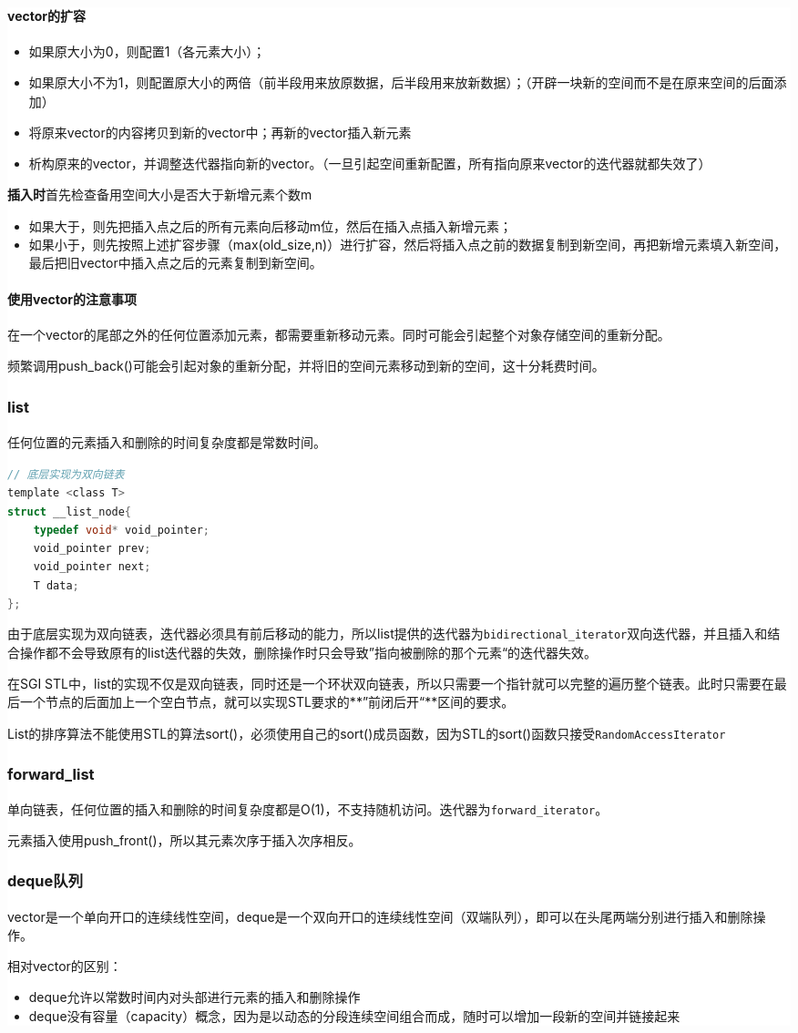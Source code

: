 #### vector的扩容

- 如果原大小为0，则配置1（各元素大小）；

- 如果原大小不为1，则配置原大小的两倍（前半段用来放原数据，后半段用来放新数据）；（开辟一块新的空间而不是在原来空间的后面添加）

- 将原来vector的内容拷贝到新的vector中；再新的vector插入新元素
- 析构原来的vector，并调整迭代器指向新的vector。（一旦引起空间重新配置，所有指向原来vector的迭代器就都失效了）

**插入时**首先检查备用空间大小是否大于新增元素个数m

- 如果大于，则先把插入点之后的所有元素向后移动m位，然后在插入点插入新增元素；
- 如果小于，则先按照上述扩容步骤（max(old_size,n)）进行扩容，然后将插入点之前的数据复制到新空间，再把新增元素填入新空间，最后把旧vector中插入点之后的元素复制到新空间。

#### 使用vector的注意事项

在一个vector的尾部之外的任何位置添加元素，都需要重新移动元素。同时可能会引起整个对象存储空间的重新分配。

频繁调用push_back()可能会引起对象的重新分配，并将旧的空间元素移动到新的空间，这十分耗费时间。

### list

任何位置的元素插入和删除的时间复杂度都是常数时间。

```c
// 底层实现为双向链表
template <class T>
struct __list_node{
	typedef void* void_pointer;
	void_pointer prev;
	void_pointer next;
	T data;
};
```

由于底层实现为双向链表，迭代器必须具有前后移动的能力，所以list提供的迭代器为`bidirectional_iterator`双向迭代器，并且插入和结合操作都不会导致原有的list迭代器的失效，删除操作时只会导致”指向被删除的那个元素“的迭代器失效。

在SGI STL中，list的实现不仅是双向链表，同时还是一个环状双向链表，所以只需要一个指针就可以完整的遍历整个链表。此时只需要在最后一个节点的后面加上一个空白节点，就可以实现STL要求的**”前闭后开“**区间的要求。

List的排序算法不能使用STL的算法sort()，必须使用自己的sort()成员函数，因为STL的sort()函数只接受`RandomAccessIterator`

### forward_list

单向链表，任何位置的插入和删除的时间复杂度都是O(1)，不支持随机访问。迭代器为`forward_iterator`。

元素插入使用push_front()，所以其元素次序于插入次序相反。

### deque队列

vector是一个单向开口的连续线性空间，deque是一个双向开口的连续线性空间（双端队列），即可以在头尾两端分别进行插入和删除操作。

相对vector的区别：

- deque允许以常数时间内对头部进行元素的插入和删除操作
- deque没有容量（capacity）概念，因为是以动态的分段连续空间组合而成，随时可以增加一段新的空间并链接起来
